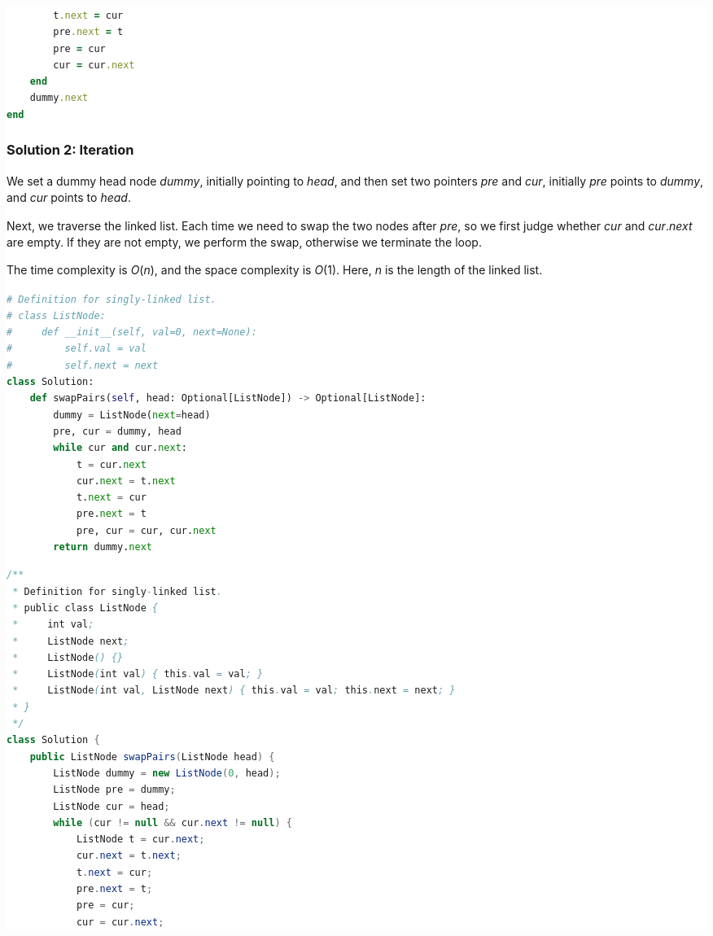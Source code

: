 ```rb
        t.next = cur
        pre.next = t
        pre = cur
        cur = cur.next
    end
    dummy.next
end
```



### Solution 2: Iteration

We set a dummy head node $dummy$, initially pointing to $head$, and then set two pointers $pre$ and $cur$, initially $pre$ points to $dummy$, and $cur$ points to $head$.

Next, we traverse the linked list. Each time we need to swap the two nodes after $pre$, so we first judge whether $cur$ and $cur.next$ are empty. If they are not empty, we perform the swap, otherwise we terminate the loop.

The time complexity is $O(n)$, and the space complexity is $O(1)$. Here, $n$ is the length of the linked list.



```python
# Definition for singly-linked list.
# class ListNode:
#     def __init__(self, val=0, next=None):
#         self.val = val
#         self.next = next
class Solution:
    def swapPairs(self, head: Optional[ListNode]) -> Optional[ListNode]:
        dummy = ListNode(next=head)
        pre, cur = dummy, head
        while cur and cur.next:
            t = cur.next
            cur.next = t.next
            t.next = cur
            pre.next = t
            pre, cur = cur, cur.next
        return dummy.next
```

```java
/**
 * Definition for singly-linked list.
 * public class ListNode {
 *     int val;
 *     ListNode next;
 *     ListNode() {}
 *     ListNode(int val) { this.val = val; }
 *     ListNode(int val, ListNode next) { this.val = val; this.next = next; }
 * }
 */
class Solution {
    public ListNode swapPairs(ListNode head) {
        ListNode dummy = new ListNode(0, head);
        ListNode pre = dummy;
        ListNode cur = head;
        while (cur != null && cur.next != null) {
            ListNode t = cur.next;
            cur.next = t.next;
            t.next = cur;
            pre.next = t;
            pre = cur;
            cur = cur.next;
```